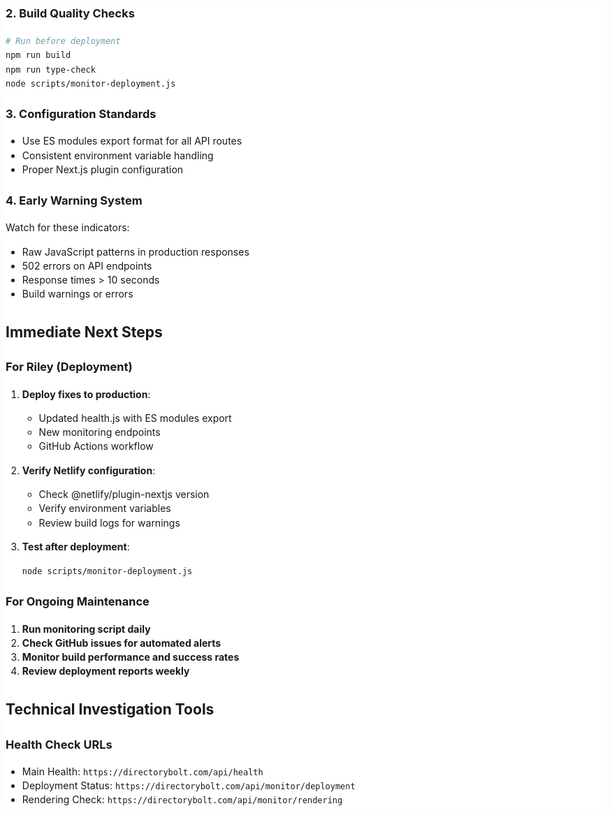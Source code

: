 ### 2. Build Quality Checks
```bash
# Run before deployment
npm run build
npm run type-check
node scripts/monitor-deployment.js
```

### 3. Configuration Standards
- Use ES modules export format for all API routes
- Consistent environment variable handling
- Proper Next.js plugin configuration

### 4. Early Warning System
Watch for these indicators:
- Raw JavaScript patterns in production responses
- 502 errors on API endpoints
- Response times > 10 seconds
- Build warnings or errors

## Immediate Next Steps

### For Riley (Deployment)
1. **Deploy fixes to production**:
   - Updated health.js with ES modules export
   - New monitoring endpoints
   - GitHub Actions workflow

2. **Verify Netlify configuration**:
   - Check @netlify/plugin-nextjs version
   - Verify environment variables
   - Review build logs for warnings

3. **Test after deployment**:
   ```bash
   node scripts/monitor-deployment.js
   ```

### For Ongoing Maintenance
1. **Run monitoring script daily**
2. **Check GitHub issues for automated alerts**
3. **Monitor build performance and success rates**
4. **Review deployment reports weekly**

## Technical Investigation Tools

### Health Check URLs
- Main Health: `https://directorybolt.com/api/health`
- Deployment Status: `https://directorybolt.com/api/monitor/deployment`
- Rendering Check: `https://directorybolt.com/api/monitor/rendering`
